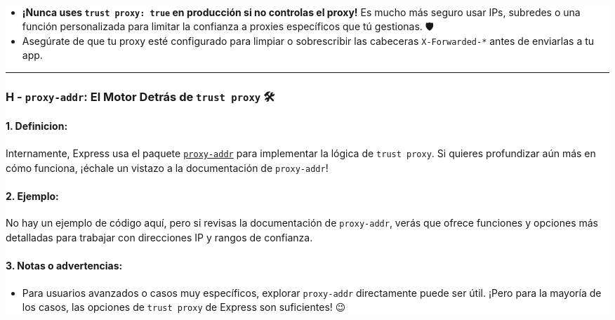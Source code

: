 - **¡Nunca uses `trust proxy: true` en producción si no controlas el proxy!** Es mucho más seguro usar IPs, subredes o una función personalizada para limitar la confianza a proxies específicos que tú gestionas. 🛡️
- Asegúrate de que tu proxy esté configurado para limpiar o sobrescribir las cabeceras `X-Forwarded-*` antes de enviarlas a tu app.

---

### H - `proxy-addr`: El Motor Detrás de `trust proxy` 🛠️

#### 1. **Definicion:**

Internamente, Express usa el paquete [`proxy-addr`](https://www.npmjs.com/package/proxy-addr) para implementar la lógica de `trust proxy`. Si quieres profundizar aún más en cómo funciona, ¡échale un vistazo a la documentación de `proxy-addr`!

#### 2. **Ejemplo:**

No hay un ejemplo de código aquí, pero si revisas la documentación de `proxy-addr`, verás que ofrece funciones y opciones más detalladas para trabajar con direcciones IP y rangos de confianza.

#### 3. **Notas o advertencias:**

- Para usuarios avanzados o casos muy específicos, explorar `proxy-addr` directamente puede ser útil. ¡Pero para la mayoría de los casos, las opciones de `trust proxy` de Express son suficientes! 😉
